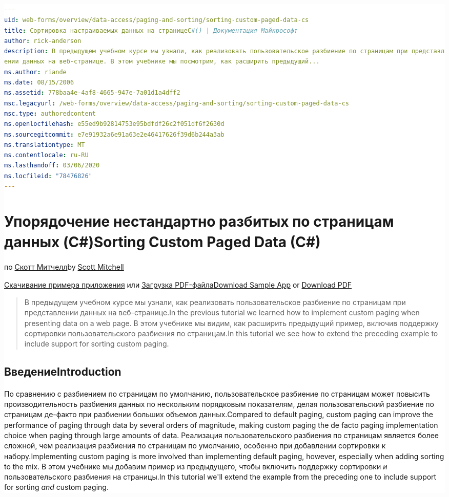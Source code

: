 ```yaml
---
uid: web-forms/overview/data-access/paging-and-sorting/sorting-custom-paged-data-cs
title: Сортировка настраиваемых данных на страницеC#() | Документация Майкрософт
author: rick-anderson
description: В предыдущем учебном курсе мы узнали, как реализовать пользовательское разбиение по страницам при представлении данных на веб-странице. В этом учебнике мы посмотрим, как расширить предыдущий...
ms.author: riande
ms.date: 08/15/2006
ms.assetid: 778baa4e-4af8-4665-947e-7a01d1a4dff2
msc.legacyurl: /web-forms/overview/data-access/paging-and-sorting/sorting-custom-paged-data-cs
msc.type: authoredcontent
ms.openlocfilehash: e55ed9b92814753e95bdfdf26c2f051df6f2630d
ms.sourcegitcommit: e7e91932a6e91a63e2e46417626f39d6b244a3ab
ms.translationtype: MT
ms.contentlocale: ru-RU
ms.lasthandoff: 03/06/2020
ms.locfileid: "78476826"
---
```

# <a name="sorting-custom-paged-data-c"></a><span data-ttu-id="742c2-104">Упорядочение нестандартно разбитых по страницам данных (C#)</span><span class="sxs-lookup"><span data-stu-id="742c2-104">Sorting Custom Paged Data (C#)</span></span>

<span data-ttu-id="742c2-105">по [Скотт Митчелл](https://twitter.com/ScottOnWriting)</span><span class="sxs-lookup"><span data-stu-id="742c2-105">by [Scott Mitchell](https://twitter.com/ScottOnWriting)</span></span>

<span data-ttu-id="742c2-106">[Скачивание примера приложения](https://download.microsoft.com/download/9/c/1/9c1d03ee-29ba-4d58-aa1a-f201dcc822ea/ASPNET_Data_Tutorial_26_CS.exe) или [Загрузка PDF-файла](sorting-custom-paged-data-cs/_static/datatutorial26cs1.pdf)</span><span class="sxs-lookup"><span data-stu-id="742c2-106">[Download Sample App](https://download.microsoft.com/download/9/c/1/9c1d03ee-29ba-4d58-aa1a-f201dcc822ea/ASPNET_Data_Tutorial_26_CS.exe) or [Download PDF](sorting-custom-paged-data-cs/_static/datatutorial26cs1.pdf)</span></span>

> <span data-ttu-id="742c2-107">В предыдущем учебном курсе мы узнали, как реализовать пользовательское разбиение по страницам при представлении данных на веб-странице.</span><span class="sxs-lookup"><span data-stu-id="742c2-107">In the previous tutorial we learned how to implement custom paging when presenting data on a web page.</span></span> <span data-ttu-id="742c2-108">В этом учебнике мы видим, как расширить предыдущий пример, включив поддержку сортировки пользовательского разбиения по страницам.</span><span class="sxs-lookup"><span data-stu-id="742c2-108">In this tutorial we see how to extend the preceding example to include support for sorting custom paging.</span></span>

## <a name="introduction"></a><span data-ttu-id="742c2-109">Введение</span><span class="sxs-lookup"><span data-stu-id="742c2-109">Introduction</span></span>

<span data-ttu-id="742c2-110">По сравнению с разбиением по страницам по умолчанию, пользовательское разбиение по страницам может повысить производительность разбиения данных по нескольким порядковым показателям, делая пользовательский разбиение по страницам де-факто при разбиении больших объемов данных.</span><span class="sxs-lookup"><span data-stu-id="742c2-110">Compared to default paging, custom paging can improve the performance of paging through data by several orders of magnitude, making custom paging the de facto paging implementation choice when paging through large amounts of data.</span></span> <span data-ttu-id="742c2-111">Реализация пользовательского разбиения по страницам является более сложной, чем реализация разбиения по страницам по умолчанию, особенно при добавлении сортировки к набору.</span><span class="sxs-lookup"><span data-stu-id="742c2-111">Implementing custom paging is more involved than implementing default paging, however, especially when adding sorting to the mix.</span></span> <span data-ttu-id="742c2-112">В этом учебнике мы добавим пример из предыдущего, чтобы включить поддержку сортировки *и* пользовательского разбиения на страницы.</span><span class="sxs-lookup"><span data-stu-id="742c2-112">In this tutorial we'll extend the example from the preceding one to include support for sorting *and* custom paging.</span></span>